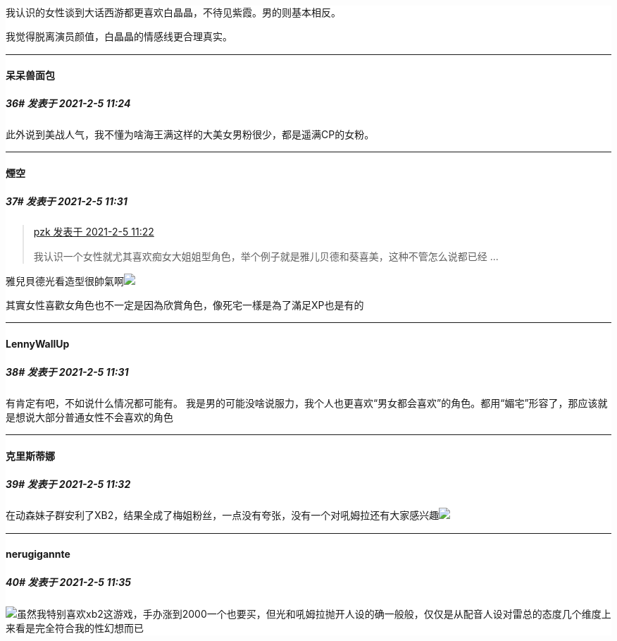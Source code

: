 
我认识的女性谈到大话西游都更喜欢白晶晶，不待见紫霞。男的则基本相反。


我觉得脱离演员颜值，白晶晶的情感线更合理真实。


-----

####  呆呆兽面包  
##### 36#       发表于 2021-2-5 11:24


此外说到美战人气，我不懂为啥海王满这样的大美女男粉很少，都是遥满CP的女粉。


-----

####  煙空  
##### 37#       发表于 2021-2-5 11:31


<blockquote><a href="httphttps://bbs.saraba1st.com/2b/forum.php?mod=redirect&amp;goto=findpost&amp;pid=50245320&amp;ptid=1986379" target="_blank">pzk 发表于 2021-2-5 11:22</a>

我认识一个女性就尤其喜欢痴女大姐姐型角色，举个例子就是雅儿贝德和葵喜美，这种不管怎么说都已经 ...</blockquote>
雅兒貝德光看造型很帥氣啊<img src="https://static.saraba1st.com/image/smiley/face2017/067.png" referrerpolicy="no-referrer">

其實女性喜歡女角色也不一定是因為欣賞角色，像死宅一樣是為了滿足XP也是有的


-----

####  LennyWallUp  
##### 38#       发表于 2021-2-5 11:31


有肯定有吧，不如说什么情况都可能有。
我是男的可能没啥说服力，我个人也更喜欢“男女都会喜欢”的角色。都用“媚宅”形容了，那应该就是想说大部分普通女性不会喜欢的角色


-----

####  克里斯蒂娜  
##### 39#       发表于 2021-2-5 11:32


在动森妹子群安利了XB2，结果全成了梅姐粉丝，一点没有夸张，没有一个对吼姆拉还有大家感兴趣<img src="https://static.saraba1st.com/image/smiley/face2017/067.png" referrerpolicy="no-referrer">


-----

####  nerugigannte  
##### 40#       发表于 2021-2-5 11:35


<img src="https://static.saraba1st.com/image/smiley/face2017/067.png" referrerpolicy="no-referrer">虽然我特别喜欢xb2这游戏，手办涨到2000一个也要买，但光和吼姆拉抛开人设的确一般般，仅仅是从配音人设对雷总的态度几个维度上来看是完全符合我的性幻想而已

